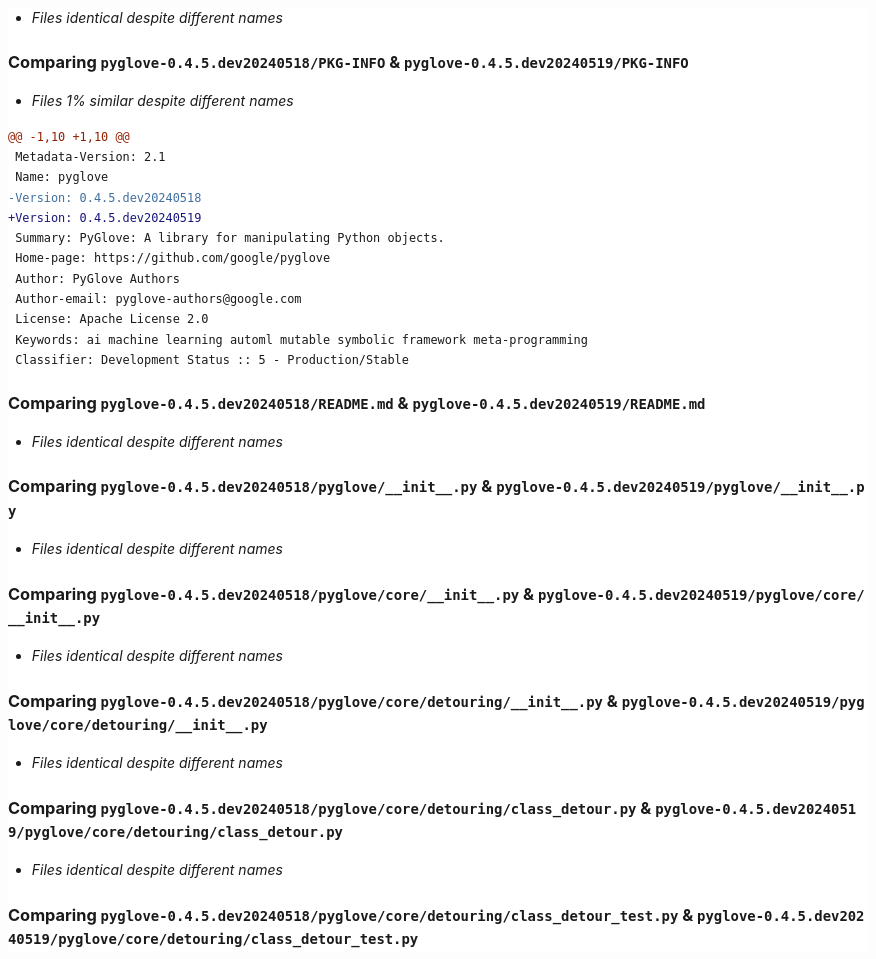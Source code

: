  * *Files identical despite different names*

### Comparing `pyglove-0.4.5.dev20240518/PKG-INFO` & `pyglove-0.4.5.dev20240519/PKG-INFO`

 * *Files 1% similar despite different names*

```diff
@@ -1,10 +1,10 @@
 Metadata-Version: 2.1
 Name: pyglove
-Version: 0.4.5.dev20240518
+Version: 0.4.5.dev20240519
 Summary: PyGlove: A library for manipulating Python objects.
 Home-page: https://github.com/google/pyglove
 Author: PyGlove Authors
 Author-email: pyglove-authors@google.com
 License: Apache License 2.0
 Keywords: ai machine learning automl mutable symbolic framework meta-programming
 Classifier: Development Status :: 5 - Production/Stable
```

### Comparing `pyglove-0.4.5.dev20240518/README.md` & `pyglove-0.4.5.dev20240519/README.md`

 * *Files identical despite different names*

### Comparing `pyglove-0.4.5.dev20240518/pyglove/__init__.py` & `pyglove-0.4.5.dev20240519/pyglove/__init__.py`

 * *Files identical despite different names*

### Comparing `pyglove-0.4.5.dev20240518/pyglove/core/__init__.py` & `pyglove-0.4.5.dev20240519/pyglove/core/__init__.py`

 * *Files identical despite different names*

### Comparing `pyglove-0.4.5.dev20240518/pyglove/core/detouring/__init__.py` & `pyglove-0.4.5.dev20240519/pyglove/core/detouring/__init__.py`

 * *Files identical despite different names*

### Comparing `pyglove-0.4.5.dev20240518/pyglove/core/detouring/class_detour.py` & `pyglove-0.4.5.dev20240519/pyglove/core/detouring/class_detour.py`

 * *Files identical despite different names*

### Comparing `pyglove-0.4.5.dev20240518/pyglove/core/detouring/class_detour_test.py` & `pyglove-0.4.5.dev20240519/pyglove/core/detouring/class_detour_test.py`
